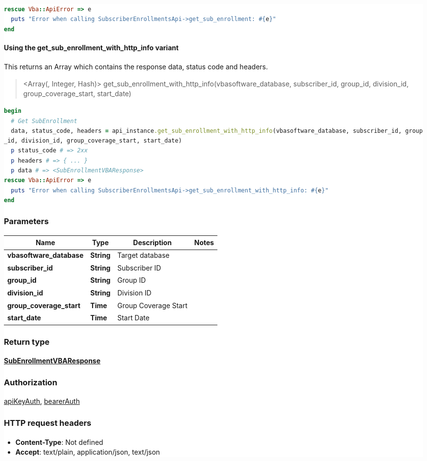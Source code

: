 ```ruby
rescue Vba::ApiError => e
  puts "Error when calling SubscriberEnrollmentsApi->get_sub_enrollment: #{e}"
end
```

#### Using the get_sub_enrollment_with_http_info variant

This returns an Array which contains the response data, status code and headers.

> <Array(<SubEnrollmentVBAResponse>, Integer, Hash)> get_sub_enrollment_with_http_info(vbasoftware_database, subscriber_id, group_id, division_id, group_coverage_start, start_date)

```ruby
begin
  # Get SubEnrollment
  data, status_code, headers = api_instance.get_sub_enrollment_with_http_info(vbasoftware_database, subscriber_id, group_id, division_id, group_coverage_start, start_date)
  p status_code # => 2xx
  p headers # => { ... }
  p data # => <SubEnrollmentVBAResponse>
rescue Vba::ApiError => e
  puts "Error when calling SubscriberEnrollmentsApi->get_sub_enrollment_with_http_info: #{e}"
end
```

### Parameters

| Name | Type | Description | Notes |
| ---- | ---- | ----------- | ----- |
| **vbasoftware_database** | **String** | Target database |  |
| **subscriber_id** | **String** | Subscriber ID |  |
| **group_id** | **String** | Group ID |  |
| **division_id** | **String** | Division ID |  |
| **group_coverage_start** | **Time** | Group Coverage Start |  |
| **start_date** | **Time** | Start Date |  |

### Return type

[**SubEnrollmentVBAResponse**](SubEnrollmentVBAResponse.md)

### Authorization

[apiKeyAuth](../README.md#apiKeyAuth), [bearerAuth](../README.md#bearerAuth)

### HTTP request headers

- **Content-Type**: Not defined
- **Accept**: text/plain, application/json, text/json
